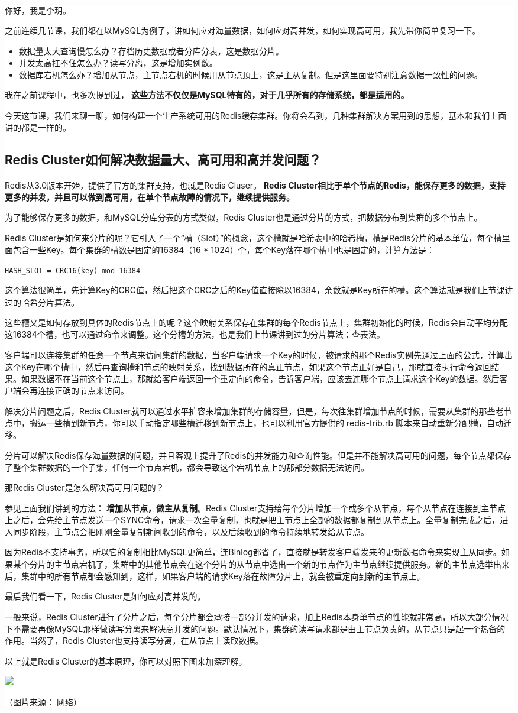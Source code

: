 你好，我是李玥。

之前连续几节课，我们都在以MySQL为例子，讲如何应对海量数据，如何应对高并发，如何实现高可用，我先带你简单复习一下。

- 数据量太大查询慢怎么办？存档历史数据或者分库分表，这是数据分片。
- 并发太高扛不住怎么办？读写分离，这是增加实例数。
- 数据库宕机怎么办？增加从节点，主节点宕机的时候用从节点顶上，这是主从复制。但是这里面要特别注意数据一致性的问题。

我在之前课程中，也多次提到过， **这些方法不仅仅是MySQL特有的，对于几乎所有的存储系统，都是适用的。**

今天这节课，我们来聊一聊，如何构建一个生产系统可用的Redis缓存集群。你将会看到，几种集群解决方案用到的思想，基本和我们上面讲的都是一样的。

## Redis Cluster如何解决数据量大、高可用和高并发问题？

Redis从3.0版本开始，提供了官方的集群支持，也就是Redis Cluser。 **Redis Cluster相比于单个节点的Redis，能保存更多的数据，支持更多的并发，并且可以做到高可用，在单个节点故障的情况下，继续提供服务。**

为了能够保存更多的数据，和MySQL分库分表的方式类似，Redis Cluster也是通过分片的方式，把数据分布到集群的多个节点上。

Redis Cluster是如何来分片的呢？它引入了一个“槽（Slot）”的概念，这个槽就是哈希表中的哈希槽，槽是Redis分片的基本单位，每个槽里面包含一些Key。每个集群的槽数是固定的16384（16 \* 1024）个，每个Key落在哪个槽中也是固定的，计算方法是：

```
HASH_SLOT = CRC16(key) mod 16384

```

这个算法很简单，先计算Key的CRC值，然后把这个CRC之后的Key值直接除以16384，余数就是Key所在的槽。这个算法就是我们上节课讲过的哈希分片算法。

这些槽又是如何存放到具体的Redis节点上的呢？这个映射关系保存在集群的每个Redis节点上，集群初始化的时候，Redis会自动平均分配这16384个槽，也可以通过命令来调整。这个分槽的方法，也是我们上节课讲到过的分片算法：查表法。

客户端可以连接集群的任意一个节点来访问集群的数据，当客户端请求一个Key的时候，被请求的那个Redis实例先通过上面的公式，计算出这个Key在哪个槽中，然后再查询槽和节点的映射关系，找到数据所在的真正节点，如果这个节点正好是自己，那就直接执行命令返回结果。如果数据不在当前这个节点上，那就给客户端返回一个重定向的命令，告诉客户端，应该去连哪个节点上请求这个Key的数据。然后客户端会再连接正确的节点来访问。

解决分片问题之后，Redis Cluster就可以通过水平扩容来增加集群的存储容量，但是，每次往集群增加节点的时候，需要从集群的那些老节点中，搬运一些槽到新节点，你可以手动指定哪些槽迁移到新节点上，也可以利用官方提供的 [redis-trib.rb](http://download.redis.io/redis-stable/src/redis-trib.rb) 脚本来自动重新分配槽，自动迁移。

分片可以解决Redis保存海量数据的问题，并且客观上提升了Redis的并发能力和查询性能。但是并不能解决高可用的问题，每个节点都保存了整个集群数据的一个子集，任何一个节点宕机，都会导致这个宕机节点上的那部分数据无法访问。

那Redis Cluster是怎么解决高可用问题的？

参见上面我们讲到的方法： **增加从节点，做主从复制**。Redis Cluster支持给每个分片增加一个或多个从节点，每个从节点在连接到主节点上之后，会先给主节点发送一个SYNC命令，请求一次全量复制，也就是把主节点上全部的数据都复制到从节点上。全量复制完成之后，进入同步阶段，主节点会把刚刚全量复制期间收到的命令，以及后续收到的命令持续地转发给从节点。

因为Redis不支持事务，所以它的复制相比MySQL更简单，连Binlog都省了，直接就是转发客户端发来的更新数据命令来实现主从同步。如果某个分片的主节点宕机了，集群中的其他节点会在这个分片的从节点中选出一个新的节点作为主节点继续提供服务。新的主节点选举出来后，集群中的所有节点都会感知到，这样，如果客户端的请求Key落在故障分片上，就会被重定向到新的主节点上。

最后我们看一下，Redis Cluster是如何应对高并发的。

一般来说，Redis Cluster进行了分片之后，每个分片都会承接一部分并发的请求，加上Redis本身单节点的性能就非常高，所以大部分情况下不需要再像MySQL那样做读写分离来解决高并发的问题。默认情况下，集群的读写请求都是由主节点负责的，从节点只是起一个热备的作用。当然了，Redis Cluster也支持读写分离，在从节点上读取数据。

以上就是Redis Cluster的基本原理，你可以对照下图来加深理解。

![](https://static001.geekbang.org/resource/image/c4/fd/c405e73a4fd797ca0cda82b383e46ffd.png?wh=778*555)

（图片来源： [网络](https://rancher.com/blog/2019/deploying-redis-cluster/)）
